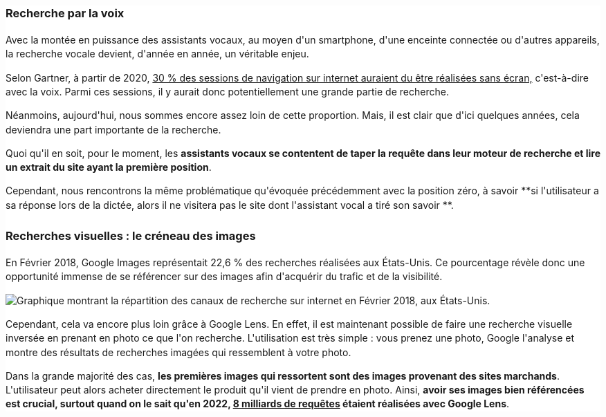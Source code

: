 ### Recherche par la voix

Avec la montée en puissance des assistants vocaux, au moyen d'un smartphone, d'une enceinte connectée ou d'autres
appareils, la recherche vocale devient, d'année en année, un véritable enjeu.

Selon Gartner, à partir de
2020, [30 % des sessions de navigation sur internet auraient du être réalisées sans écran,](https://www.gartner.com/smarterwithgartner/gartner-predicts-a-virtual-world-of-exponential-change/)
c'est-à-dire avec la voix. Parmi ces sessions, il y aurait donc potentiellement une grande partie de recherche.

Néanmoins, aujourd'hui, nous sommes encore assez loin de cette proportion. Mais, il est clair que d'ici
quelques années, cela deviendra une part importante de la recherche.

Quoi qu'il en soit, pour le moment, les **assistants vocaux se contentent de taper la requête dans leur moteur de
recherche et lire un extrait du site ayant la première position**.

Cependant, nous rencontrons la même problématique qu'évoquée précédemment avec la position zéro, à savoir **si
l'utilisateur a sa réponse lors de la dictée, alors il ne visitera pas le site dont l'assistant vocal a tiré son savoir
**.

### Recherches visuelles : le créneau des images

En Février 2018, Google Images représentait 22,6 % des recherches réalisées aux États-Unis. Ce pourcentage révèle donc
une opportunité immense de se référencer sur des images afin d'acquérir du trafic et de la visibilité.

![Graphique montrant la répartition des canaux de recherche sur internet en Février 2018, aux
États-Unis.](/assets/images/repartition_canaux_recherche.png)

Cependant, cela va encore plus loin grâce à Google Lens. En effet, il est maintenant possible de faire une recherche
visuelle inversée en
prenant en photo ce que l'on recherche. L'utilisation est très simple : vous prenez une photo, Google l'analyse et
montre des résultats de recherches
imagées qui ressemblent à votre photo.

Dans la grande majorité des cas, **les premières images qui ressortent sont des images provenant des sites marchands**.
L'utilisateur peut alors
acheter directement le produit qu'il vient de prendre en photo. Ainsi, **avoir ses images bien référencées est crucial,
surtout quand on le sait qu'en
2022, [8 milliards de requêtes](https://blog.google/products/search/new-search-technology/) étaient réalisées avec
Google Lens**.
